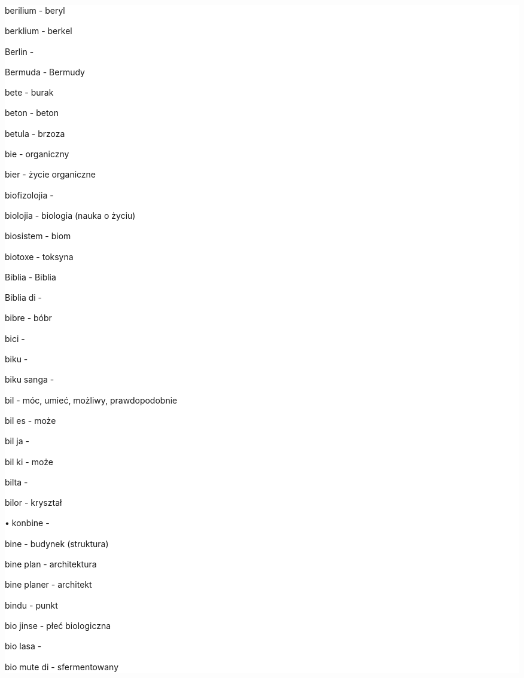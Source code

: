 berilium - beryl
  
berklium - berkel
  
Berlin - 
  
Bermuda - Bermudy
  
bete - burak
  
beton - beton
  
betula - brzoza
  
bie - organiczny
  
bier - życie organiczne
  
biofizolojia - 
  
biolojia - biologia (nauka o życiu)
  
biosistem - biom
  
biotoxe - toksyna
  
Biblia - Biblia
  
Biblia di - 
  
bibre - bóbr
  
bici - 
  
biku - 
  
biku sanga - 
  
bil - móc, umieć, możliwy, prawdopodobnie
  
bil es - może
  
bil ja - 
  
bil ki - może
  
bilta - 
  
bilor - kryształ
  
• konbine - 
  
bine - budynek (struktura)
  
bine plan - architektura
  
bine planer - architekt
  
bindu - punkt
  
bio jinse - płeć biologiczna
  
bio lasa - 
  
bio mute di - sfermentowany
  